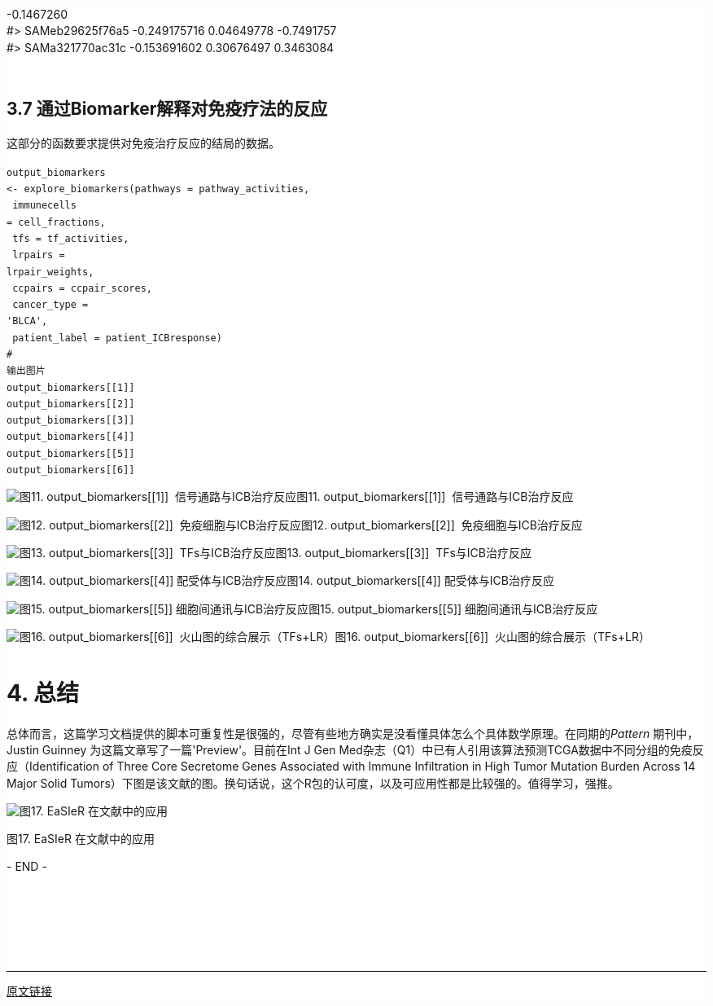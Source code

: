 -0.1467260</span><br><span>#&gt; SAMeb29625f76a5 -0.249175716  0.04649778 -0.7491757</span><br><span>#&gt; SAMa321770ac31c -0.153691602  0.30676497  0.3463084</span><br><br></code></pre><h2 data-tool="mdnice编辑器"><span>3.7 通过Biomarker解释对免疫疗法的反应</span></h2><p data-tool="mdnice编辑器">这部分的函数要求提供对免疫治疗反应的结局的数据。</p><pre data-tool="mdnice编辑器"><code>output_biomarkers &lt;- explore_biomarkers(pathways = pathway_activities,<br>                                        immunecells = cell_fractions,<br>                                        tfs = tf_activities,<br>                                        lrpairs = lrpair_weights,<br>                                        ccpairs = ccpair_scores,<br>                                        cancer_type = <span>'BLCA'</span>,<br>                                        patient_label = patient_ICBresponse)<br><span># 输出图片</span><br>output_biomarkers[[<span>1</span>]]<br>output_biomarkers[[<span>2</span>]]<br>output_biomarkers[[<span>3</span>]]<br>output_biomarkers[[<span>4</span>]]<br>output_biomarkers[[<span>5</span>]]<br>output_biomarkers[[<span>6</span>]]<br></code></pre><p><img data-ratio="0.5956719817767654" data-src="https://mmbiz.qpic.cn/mmbiz_png/iaRJcrq2LosibW6gLia50EwuHfFL82BVl6ibEcqZ1NoJAn550k50pbiaIQwOFpIJK5lbg8HexK4uhtM5dOpicJzSBK3Q/640?wx_fmt=png" data-type="png" data-w="878" title="图11. output_biomarkers[[1]]  信号通路与ICB治疗反应" src="https://mmbiz.qpic.cn/mmbiz_png/iaRJcrq2LosibW6gLia50EwuHfFL82BVl6ibEcqZ1NoJAn550k50pbiaIQwOFpIJK5lbg8HexK4uhtM5dOpicJzSBK3Q/640?wx_fmt=png"><span>图11. output_biomarkers[[1]]  信号通路与ICB治疗反应</span></p><p><img data-ratio="0.5956719817767654" data-src="https://mmbiz.qpic.cn/mmbiz_png/iaRJcrq2LosibW6gLia50EwuHfFL82BVl6ibwkgFuod8L0mTx5eRjjaR11BugPrbJ3ASQDC200rq3IpJ2y4swgCjsA/640?wx_fmt=png" data-type="png" data-w="878" title="图12. output_biomarkers[[2]]  免疫细胞与ICB治疗反应" src="https://mmbiz.qpic.cn/mmbiz_png/iaRJcrq2LosibW6gLia50EwuHfFL82BVl6ibwkgFuod8L0mTx5eRjjaR11BugPrbJ3ASQDC200rq3IpJ2y4swgCjsA/640?wx_fmt=png"><span>图12. output_biomarkers[[2]]  免疫细胞与ICB治疗反应</span></p><p><img data-ratio="0.5956719817767654" data-src="https://mmbiz.qpic.cn/mmbiz_png/iaRJcrq2LosibW6gLia50EwuHfFL82BVl6ibyPUlYRJAHqygic9gfAMHGCU1aQEL0o7LzyE1jA5tI2vMictzabObsAGg/640?wx_fmt=png" data-type="png" data-w="878" title="图13. output_biomarkers[[3]]  TFs与ICB治疗反应" src="https://mmbiz.qpic.cn/mmbiz_png/iaRJcrq2LosibW6gLia50EwuHfFL82BVl6ibyPUlYRJAHqygic9gfAMHGCU1aQEL0o7LzyE1jA5tI2vMictzabObsAGg/640?wx_fmt=png"><span>图13. output_biomarkers[[3]]  TFs与ICB治疗反应</span></p><p><img data-ratio="0.5956719817767654" data-src="https://mmbiz.qpic.cn/mmbiz_png/iaRJcrq2LosibW6gLia50EwuHfFL82BVl6ib8iblv1njXkTUqzJByHAawdTnZzvL1AHmKI8G1O0ZOAJnDFicu88glULw/640?wx_fmt=png" data-type="png" data-w="878" title="图14. output_biomarkers[[4]] 配受体与ICB治疗反应" src="https://mmbiz.qpic.cn/mmbiz_png/iaRJcrq2LosibW6gLia50EwuHfFL82BVl6ib8iblv1njXkTUqzJByHAawdTnZzvL1AHmKI8G1O0ZOAJnDFicu88glULw/640?wx_fmt=png"><span>图14. output_biomarkers[[4]] 配受体与ICB治疗反应</span></p><ne-p data-lake-id="u69e97a18"><ne-card data-card-name="image" data-card-type="inline" data-event-boundary="card"><p><img data-backh="331" data-backw="556" data-ratio="0.5956719817767654" data-src="https://mmbiz.qpic.cn/mmbiz_png/iaRJcrq2LosibW6gLia50EwuHfFL82BVl6ibzPY46Qf9VqkibicRuF09gNeMeptj5xEricXydDUdMDRfRk73Dj9LR6tpQ/640?wx_fmt=png" data-type="png" data-w="878" title="图15. output_biomarkers[[5]] 细胞间通讯与ICB治疗反应" src="https://mmbiz.qpic.cn/mmbiz_png/iaRJcrq2LosibW6gLia50EwuHfFL82BVl6ibzPY46Qf9VqkibicRuF09gNeMeptj5xEricXydDUdMDRfRk73Dj9LR6tpQ/640?wx_fmt=png"><span>图15. output_biomarkers[[5]] 细胞间通讯与ICB治疗反应</span></p></ne-card></ne-p><p data-tool="mdnice编辑器"><img data-ratio="0.5956719817767654" data-src="https://mmbiz.qpic.cn/mmbiz_png/iaRJcrq2LosibW6gLia50EwuHfFL82BVl6ibFwC42FgQhG5P9PuCq5G6nxQhsoictUH7vW85IV4xnib7G6icB5dCbkyLQ/640?wx_fmt=png" data-type="png" data-w="878" title="图16. output_biomarkers[[6]]  火山图的综合展示（TFs+LR）" src="https://mmbiz.qpic.cn/mmbiz_png/iaRJcrq2LosibW6gLia50EwuHfFL82BVl6ibFwC42FgQhG5P9PuCq5G6nxQhsoictUH7vW85IV4xnib7G6icB5dCbkyLQ/640?wx_fmt=png"><span>图16. output_biomarkers[[6]]  火山图的综合展示（TFs+LR）</span></p><p><ne-h1 data-lake-id="d96yd"><ne-heading-ext></ne-heading-ext></ne-h1></p><h1 data-tool="mdnice编辑器">4. 总结</h1><p><span>总体而言，这篇学习文档提供的脚本可重复性是很强的，尽管有些地方确实是没看懂具体怎么个具体数学原理。在同期的</span><em>Pattern </em><span>期刊中，Justin </span><span>Guinney 为这篇文章写了一篇'Preview'。目前在Int J Gen Med杂志（Q1）中已有人引用该算法预测TCGA数据中不同分组的免疫反应（Identification of Three Core Secretome Genes Associated with Immune Infiltration in High Tumor Mutation Burden Across 14 Major Solid Tumors）下图是该文献的图。换句话说，这个R包的认可度，以及可应用性都是比较强的。值得学习，强推。</span><br></p><p data-tool="mdnice编辑器"><img data-ratio="1.2473684210526317" data-src="https://mmbiz.qpic.cn/mmbiz_png/iaRJcrq2LosibW6gLia50EwuHfFL82BVl6ib9Fae5eNGak0iaBdXY5zADIhO7zMl7UqUMM2BeLFg0ctDmr51004L1ZA/640?wx_fmt=png" data-type="png" data-w="380" title="图17. EaSIeR 在文献中的应用" src="https://mmbiz.qpic.cn/mmbiz_png/iaRJcrq2LosibW6gLia50EwuHfFL82BVl6ib9Fae5eNGak0iaBdXY5zADIhO7zMl7UqUMM2BeLFg0ctDmr51004L1ZA/640?wx_fmt=png"></p><p><span>图17. EaSIeR 在文献中的应用</span></p><p><span>- END -</span></p><p><br></p><p><br></p><p><br></p><p><mp-style-type data-value="3"></mp-style-type></p></div>  
<hr>
<a href="https://mp.weixin.qq.com/s/_Z5mWDNi8hzAc_mLivcjsQ",target="_blank" rel="noopener noreferrer">原文链接</a>
